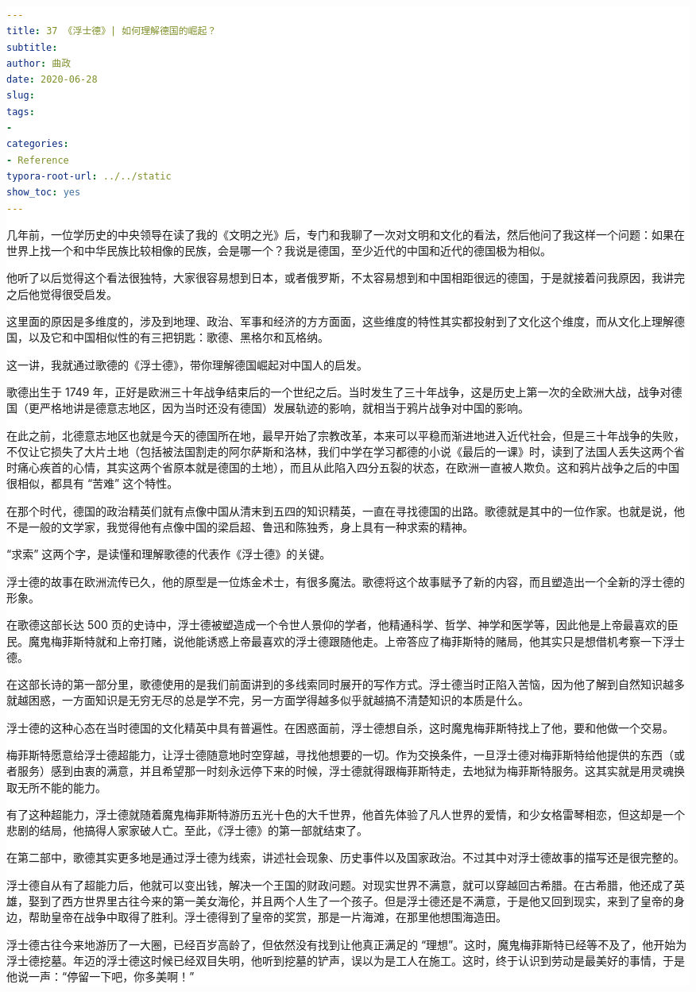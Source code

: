 ```yaml
---
title: 37 《浮士德》| 如何理解德国的崛起？
subtitle: 
author: 曲政
date: 2020-06-28
slug: 
tags:
- 
categories:
- Reference
typora-root-url: ../../static
show_toc: yes
---
```


几年前，一位学历史的中央领导在读了我的《文明之光》后，专门和我聊了一次对文明和文化的看法，然后他问了我这样一个问题：如果在世界上找一个和中华民族比较相像的民族，会是哪一个？我说是德国，至少近代的中国和近代的德国极为相似。

他听了以后觉得这个看法很独特，大家很容易想到日本，或者俄罗斯，不太容易想到和中国相距很远的德国，于是就接着问我原因，我讲完之后他觉得很受启发。

这里面的原因是多维度的，涉及到地理、政治、军事和经济的方方面面，这些维度的特性其实都投射到了文化这个维度，而从文化上理解德国，以及它和中国相似性的有三把钥匙：歌德、黑格尔和瓦格纳。

这一讲，我就通过歌德的《浮士德》，带你理解德国崛起对中国人的启发。

歌德出生于 1749 年，正好是欧洲三十年战争结束后的一个世纪之后。当时发生了三十年战争，这是历史上第一次的全欧洲大战，战争对德国（更严格地讲是德意志地区，因为当时还没有德国）发展轨迹的影响，就相当于鸦片战争对中国的影响。

在此之前，北德意志地区也就是今天的德国所在地，最早开始了宗教改革，本来可以平稳而渐进地进入近代社会，但是三十年战争的失败，不仅让它损失了大片土地（包括被法国割走的阿尔萨斯和洛林，我们中学在学习都德的小说《最后的一课》时，读到了法国人丢失这两个省时痛心疾首的心情，其实这两个省原本就是德国的土地），而且从此陷入四分五裂的状态，在欧洲一直被人欺负。这和鸦片战争之后的中国很相似，都具有 “苦难” 这个特性。

在那个时代，德国的政治精英们就有点像中国从清末到五四的知识精英，一直在寻找德国的出路。歌德就是其中的一位作家。也就是说，他不是一般的文学家，我觉得他有点像中国的梁启超、鲁迅和陈独秀，身上具有一种求索的精神。

“求索” 这两个字，是读懂和理解歌德的代表作《浮士德》的关键。

浮士德的故事在欧洲流传已久，他的原型是一位炼金术士，有很多魔法。歌德将这个故事赋予了新的内容，而且塑造出一个全新的浮士德的形象。

在歌德这部长达 500 页的史诗中，浮士德被塑造成一个令世人景仰的学者，他精通科学、哲学、神学和医学等，因此他是上帝最喜欢的臣民。魔鬼梅菲斯特就和上帝打赌，说他能诱惑上帝最喜欢的浮士德跟随他走。上帝答应了梅菲斯特的赌局，他其实只是想借机考察一下浮士德。

在这部长诗的第一部分里，歌德使用的是我们前面讲到的多线索同时展开的写作方式。浮士德当时正陷入苦恼，因为他了解到自然知识越多就越困惑，一方面知识是无穷无尽的总是学不完，另一方面学得越多似乎就越搞不清楚知识的本质是什么。

浮士德的这种心态在当时德国的文化精英中具有普遍性。在困惑面前，浮士德想自杀，这时魔鬼梅菲斯特找上了他，要和他做一个交易。

梅菲斯特愿意给浮士德超能力，让浮士德随意地时空穿越，寻找他想要的一切。作为交换条件，一旦浮士德对梅菲斯特给他提供的东西（或者服务）感到由衷的满意，并且希望那一时刻永远停下来的时候，浮士德就得跟梅菲斯特走，去地狱为梅菲斯特服务。这其实就是用灵魂换取无所不能的能力。

有了这种超能力，浮士德就随着魔鬼梅菲斯特游历五光十色的大千世界，他首先体验了凡人世界的爱情，和少女格雷琴相恋，但这却是一个悲剧的结局，他搞得人家家破人亡。至此，《浮士德》的第一部就结束了。

在第二部中，歌德其实更多地是通过浮士德为线索，讲述社会现象、历史事件以及国家政治。不过其中对浮士德故事的描写还是很完整的。

浮士德自从有了超能力后，他就可以变出钱，解决一个王国的财政问题。对现实世界不满意，就可以穿越回古希腊。在古希腊，他还成了英雄，娶到了西方世界里古往今来的第一美女海伦，并且两个人生了一个孩子。但是浮士德还是不满意，于是他又回到现实，来到了皇帝的身边，帮助皇帝在战争中取得了胜利。浮士德得到了皇帝的奖赏，那是一片海滩，在那里他想围海造田。

浮士德古往今来地游历了一大圈，已经百岁高龄了，但依然没有找到让他真正满足的 “理想”。这时，魔鬼梅菲斯特已经等不及了，他开始为浮士德挖墓。年迈的浮士德这时候已经双目失明，他听到挖墓的铲声，误以为是工人在施工。这时，终于认识到劳动是最美好的事情，于是他说一声：“停留一下吧，你多美啊！”

